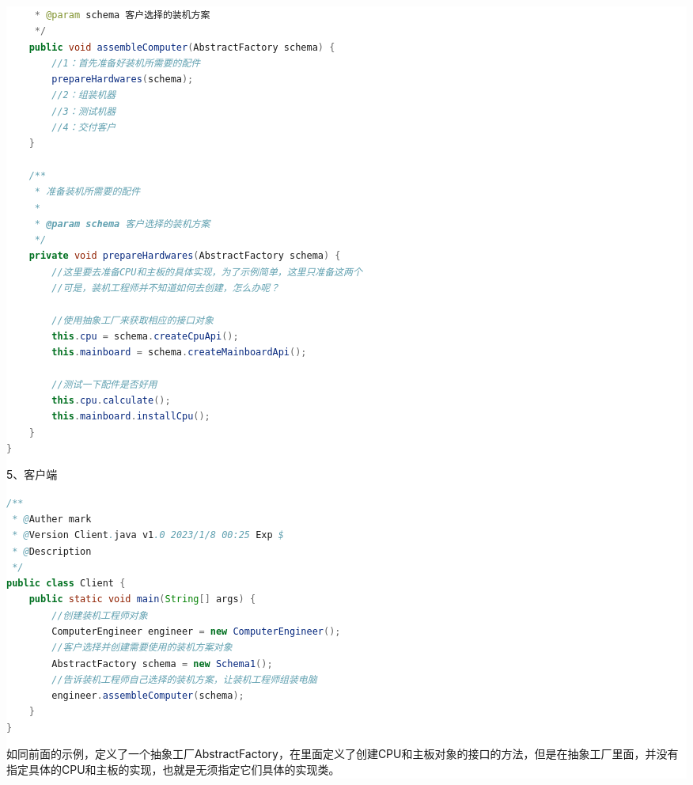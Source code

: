 ```java
     * @param schema 客户选择的装机方案
     */
    public void assembleComputer(AbstractFactory schema) {
        //1：首先准备好装机所需要的配件
        prepareHardwares(schema);
        //2：组装机器
        //3：测试机器
        //4：交付客户
    }

    /**
     * 准备装机所需要的配件
     *
     * @param schema 客户选择的装机方案
     */
    private void prepareHardwares(AbstractFactory schema) {
        //这里要去准备CPU和主板的具体实现，为了示例简单，这里只准备这两个
        //可是，装机工程师并不知道如何去创建，怎么办呢？

        //使用抽象工厂来获取相应的接口对象
        this.cpu = schema.createCpuApi();
        this.mainboard = schema.createMainboardApi();

        //测试一下配件是否好用
        this.cpu.calculate();
        this.mainboard.installCpu();
    }
}
```

5、客户端

```java
/**
 * @Auther mark
 * @Version Client.java v1.0 2023/1/8 00:25 Exp $
 * @Description
 */
public class Client {
    public static void main(String[] args) {
        //创建装机工程师对象
        ComputerEngineer engineer = new ComputerEngineer();
        //客户选择并创建需要使用的装机方案对象
        AbstractFactory schema = new Schema1();
        //告诉装机工程师自己选择的装机方案，让装机工程师组装电脑
        engineer.assembleComputer(schema);
    }
}
```

如同前面的示例，定义了一个抽象工厂AbstractFactory，在里面定义了创建CPU和主板对象的接口的方法，但是在抽象工厂里面，并没有指定具体的CPU和主板的实现，也就是无须指定它们具体的实现类。
